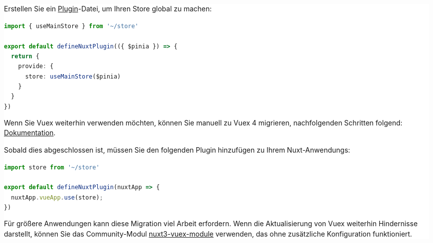Erstellen Sie ein [Plugin](/docs/guide/directory-structure/plugins)-Datei, um Ihren Store global zu machen:

```ts [plugins/pinia.ts]
import { useMainStore } from '~/store'

export default defineNuxtPlugin(({ $pinia }) => {
  return {
    provide: {
      store: useMainStore($pinia)
    }
  }
})
```

Wenn Sie Vuex weiterhin verwenden möchten, können Sie manuell zu Vuex 4 migrieren, nachfolgenden Schritten folgend: [Dokumentation](https://vuex.vuejs.org/guide/migrating-to-4-0-from-3-x.html).

Sobald dies abgeschlossen ist, müssen Sie den folgenden Plugin hinzufügen zu Ihrem Nuxt-Anwendungs:

```ts [plugins/vuex.ts]
import store from '~/store'

export default defineNuxtPlugin(nuxtApp => {
  nuxtApp.vueApp.use(store);
})
```

Für größere Anwendungen kann diese Migration viel Arbeit erfordern. Wenn die Aktualisierung von Vuex weiterhin Hindernisse darstellt, können Sie das Community-Modul [nuxt3-vuex-module](https://github.com/vedmant/nuxt3-vuex#nuxt3-vuex-module) verwenden, das ohne zusätzliche Konfiguration funktioniert.